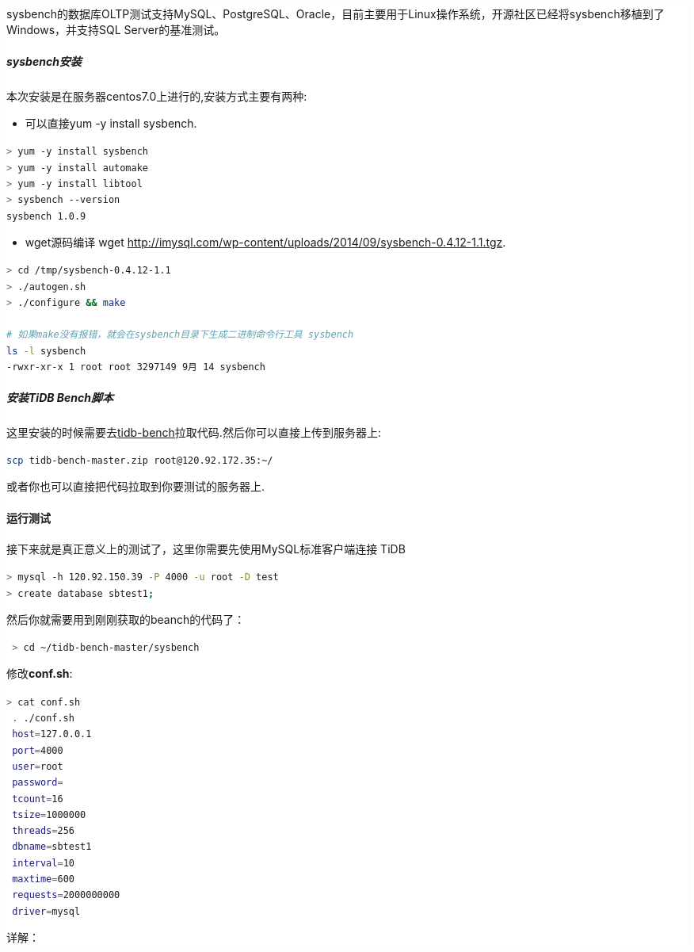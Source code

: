 sysbench的数据库OLTP测试支持MySQL、PostgreSQL、Oracle，目前主要用于Linux操作系统，开源社区已经将sysbench移植到了Windows，并支持SQL Server的基准测试。

##### sysbench安装
本次安装是在服务器centos7.0上进行的,安装方式主要有两种:

* 可以直接yum -y install sysbench.
```bash
> yum -y install sysbench
> yum -y install automake
> yum -y install libtool
> sysbench --version
sysbench 1.0.9
```

* wget源码编译 wget http://imysql.com/wp-content/uploads/2014/09/sysbench-0.4.12-1.1.tgz.
```bash
> cd /tmp/sysbench-0.4.12-1.1
> ./autogen.sh
> ./configure && make

# 如果make没有报错，就会在sysbench目录下生成二进制命令行工具 sysbench
ls -l sysbench
-rwxr-xr-x 1 root root 3297149 9月 14 sysbench
```
##### 安装TiDB Bench脚本

这里安装的时候需要去[tidb-bench](https://github.com/pingcap/tidb-bench?1531365679915)拉取代码.然后你可以直接上传到服务器上:
```bash
scp tidb-bench-master.zip root@120.92.172.35:~/
```
或者你也可以直接把代码拉取到你要测试的服务器上.

#### 运行测试
接下来就是真正意义上的测试了，这里你需要先使用MySQL标准客户端连接 TiDB
```bash
> mysql -h 120.92.150.39 -P 4000 -u root -D test
> create database sbtest1;
```
然后你就需要用到刚刚获取的beanch的代码了：
```bash
 > cd ~/tidb-bench-master/sysbench
```
修改**conf.sh**:
```bash
> cat conf.sh 
 . ./conf.sh
 host=127.0.0.1
 port=4000
 user=root
 password=
 tcount=16
 tsize=1000000
 threads=256
 dbname=sbtest1
 interval=10
 maxtime=600
 requests=2000000000
 driver=mysql
```
详解：
